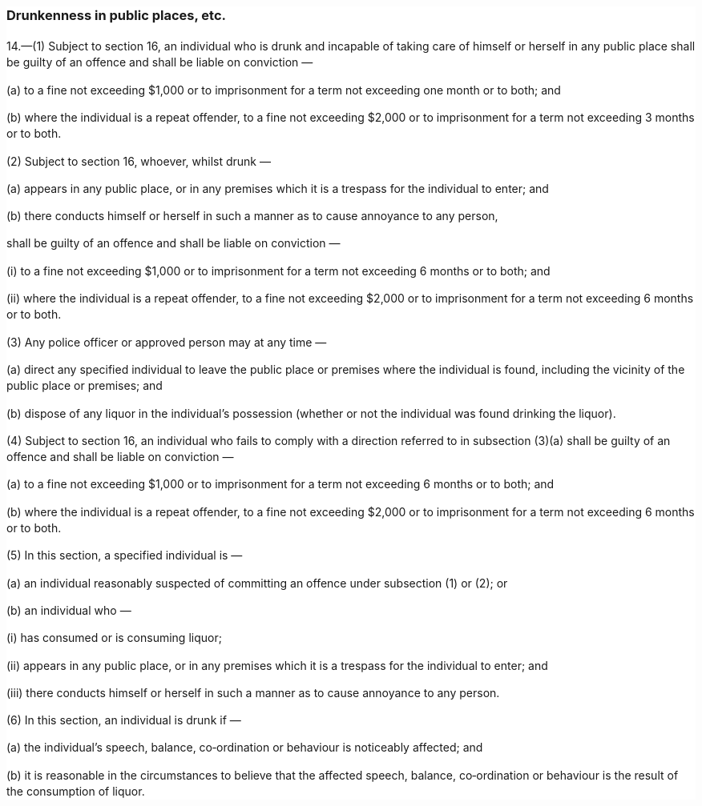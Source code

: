 ### Drunkenness in public places, etc.

14\.—(1) Subject to section 16, an individual who is drunk and incapable of taking care of himself or herself in any public place shall be guilty of an offence and shall be liable on conviction —

(a) to a fine not exceeding $1,000 or to imprisonment for a term not exceeding one month or to both; and

(b) where the individual is a repeat offender, to a fine not exceeding $2,000 or to imprisonment for a term not exceeding 3 months or to both.

(2) Subject to section 16, whoever, whilst drunk —

(a) appears in any public place, or in any premises which it is a trespass for the individual to enter; and

(b) there conducts himself or herself in such a manner as to cause annoyance to any person,

shall be guilty of an offence and shall be liable on conviction —

(i) to a fine not exceeding $1,000 or to imprisonment for a term not exceeding 6 months or to both; and

(ii) where the individual is a repeat offender, to a fine not exceeding $2,000 or to imprisonment for a term not exceeding 6 months or to both.

(3) Any police officer or approved person may at any time —

(a) direct any specified individual to leave the public place or premises where the individual is found, including the vicinity of the public place or premises; and

(b) dispose of any liquor in the individual’s possession (whether or not the individual was found drinking the liquor).

(4) Subject to section 16, an individual who fails to comply with a direction referred to in subsection (3)(a) shall be guilty of an offence and shall be liable on conviction —

(a) to a fine not exceeding $1,000 or to imprisonment for a term not exceeding 6 months or to both; and

(b) where the individual is a repeat offender, to a fine not exceeding $2,000 or to imprisonment for a term not exceeding 6 months or to both.

(5) In this section, a specified individual is —

(a) an individual reasonably suspected of committing an offence under subsection (1) or (2); or

(b) an individual who —

(i) has consumed or is consuming liquor;

(ii) appears in any public place, or in any premises which it is a trespass for the individual to enter; and

(iii) there conducts himself or herself in such a manner as to cause annoyance to any person.

(6) In this section, an individual is drunk if —

(a) the individual’s speech, balance, co‑ordination or behaviour is noticeably affected; and

(b) it is reasonable in the circumstances to believe that the affected speech, balance, co‑ordination or behaviour is the result of the consumption of liquor.
